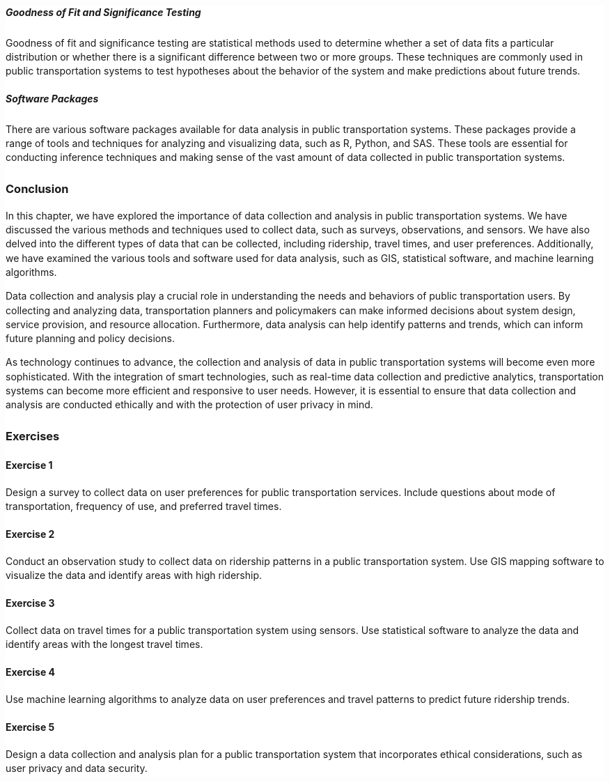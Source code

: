 ##### Goodness of Fit and Significance Testing

Goodness of fit and significance testing are statistical methods used to determine whether a set of data fits a particular distribution or whether there is a significant difference between two or more groups. These techniques are commonly used in public transportation systems to test hypotheses about the behavior of the system and make predictions about future trends.

##### Software Packages

There are various software packages available for data analysis in public transportation systems. These packages provide a range of tools and techniques for analyzing and visualizing data, such as R, Python, and SAS. These tools are essential for conducting inference techniques and making sense of the vast amount of data collected in public transportation systems.


### Conclusion
In this chapter, we have explored the importance of data collection and analysis in public transportation systems. We have discussed the various methods and techniques used to collect data, such as surveys, observations, and sensors. We have also delved into the different types of data that can be collected, including ridership, travel times, and user preferences. Additionally, we have examined the various tools and software used for data analysis, such as GIS, statistical software, and machine learning algorithms.

Data collection and analysis play a crucial role in understanding the needs and behaviors of public transportation users. By collecting and analyzing data, transportation planners and policymakers can make informed decisions about system design, service provision, and resource allocation. Furthermore, data analysis can help identify patterns and trends, which can inform future planning and policy decisions.

As technology continues to advance, the collection and analysis of data in public transportation systems will become even more sophisticated. With the integration of smart technologies, such as real-time data collection and predictive analytics, transportation systems can become more efficient and responsive to user needs. However, it is essential to ensure that data collection and analysis are conducted ethically and with the protection of user privacy in mind.

### Exercises
#### Exercise 1
Design a survey to collect data on user preferences for public transportation services. Include questions about mode of transportation, frequency of use, and preferred travel times.

#### Exercise 2
Conduct an observation study to collect data on ridership patterns in a public transportation system. Use GIS mapping software to visualize the data and identify areas with high ridership.

#### Exercise 3
Collect data on travel times for a public transportation system using sensors. Use statistical software to analyze the data and identify areas with the longest travel times.

#### Exercise 4
Use machine learning algorithms to analyze data on user preferences and travel patterns to predict future ridership trends.

#### Exercise 5
Design a data collection and analysis plan for a public transportation system that incorporates ethical considerations, such as user privacy and data security.
